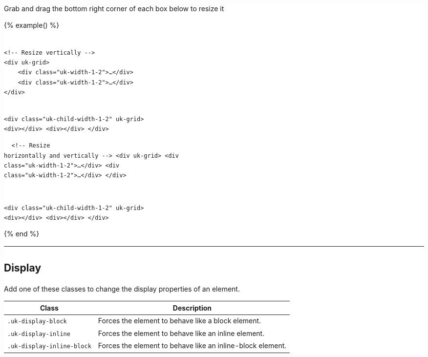 <p>Grab and drag the bottom right corner of each box below to resize it</p>

{% example() %}
<div class="uk-child-width-1-2@s" uk-grid>
    <div>
        <pre class="uk-resize-vertical">
            <code>
&lt;!-- Resize vertically --&gt;
&lt;div uk-grid&gt;
    &lt;div class="uk-width-1-2"&gt;…&lt;/div&gt;
    &lt;div class="uk-width-1-2"&gt;…&lt;/div&gt;
&lt;/div&gt;

&lt;div class="uk-child-width-1-2" uk-grid&gt;
    &lt;div&gt;&lt;/div&gt;
    &lt;div&gt;&lt;/div&gt;
&lt;/div&gt;
            </code>
        </pre>
    </div>
    <div>
        <pre class="uk-resize">
            <code>
&lt;!-- Resize horizontally and vertically --&gt;
&lt;div uk-grid&gt;
    &lt;div class="uk-width-1-2"&gt;…&lt;/div&gt;
    &lt;div class="uk-width-1-2"&gt;…&lt;/div&gt;
&lt;/div&gt;

&lt;div class="uk-child-width-1-2" uk-grid&gt;
    &lt;div&gt;&lt;/div&gt;
    &lt;div&gt;&lt;/div&gt;
&lt;/div&gt;
            </code>
        </pre>
    </div>
</div>
{% end %}

***

## Display

Add one of these classes to change the display properties of an element.

| Class                      | Description                                                |
| -------------------------- | ---------------------------------------------------------- |
| `.uk-display-block`        | Forces the element to behave like a block element.         |
| `.uk-display-inline`       | Forces the element to behave like an inline element.       |
| `.uk-display-inline-block` | Forces the element to behave like an inline-block element. |
